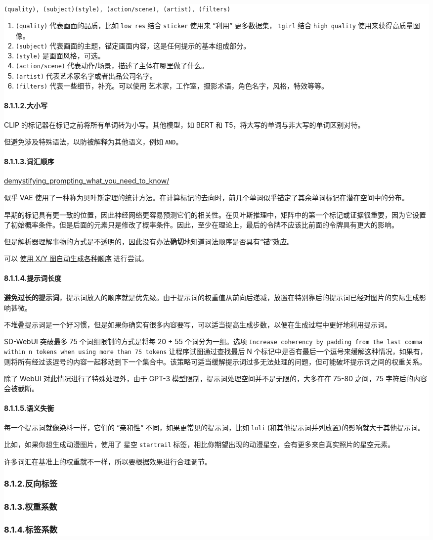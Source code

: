 ```
(quality), (subject)(style), (action/scene), (artist), (filters)
```

1. `(quality)` 代表画面的品质，比如 `low res` 结合 `sticker` 使用来 “利用” 更多数据集， `1girl` 结合 `high quality` 使用来获得高质量图像。
2. `(subject)` 代表画面的主题，锚定画面内容，这是任何提示的基本组成部分。
3. `(style)` 是画面风格，可选。
4. `(action/scene)` 代表动作/场景，描述了主体在哪里做了什么。
5. `(artist)` 代表艺术家名字或者出品公司名字。
6. `(filters)` 代表一些细节，补充。可以使用 艺术家，工作室，摄影术语，角色名字，风格，特效等等。

#### 8.1.1.2.大小写

CLIP 的标记器在标记之前将所有单词转为小写。其他模型，如 BERT 和 T5，将大写的单词与非大写的单词区别对待。

但避免涉及特殊语法，以防被解释为其他语义，例如 `AND`。

#### 8.1.1.3.词汇顺序

[demystifying_prompting_what_you_need_to_know/](https://www.reddit.com/r/StableDiffusion/comments/yjwuls/demystifying_prompting_what_you_need_to_know/)

似乎 VAE 使用了一种称为贝叶斯定理的统计方法。在计算标记的去向时，前几个单词似乎锚定了其余单词标记在潜在空间中的分布。

早期的标记具有更一致的位置，因此神经网络更容易预测它们的相关性。在贝叶斯推理中，矩阵中的第一个标记或证据很重要，因为它设置了初始概率条件。但是后面的元素只是修改了概率条件。因此，至少在理论上，最后的令牌不应该比前面的令牌具有更大的影响。

但是解析器理解事物的方式是不透明的，因此没有办法**确切**地知道词法顺序是否具有“锚”效应。

可以 [使用 X/Y 图自动生成各种顺序](https://github.com/AUTOMATIC1111/stable-diffusion-webui/pull/1607) 进行尝试。

#### 8.1.1.4.提示词长度

**避免过长的提示词**，提示词放入的顺序就是优先级。由于提示词的权重值从前向后递减，放置在特别靠后的提示词已经对图片的实际生成影响甚微。

不堆叠提示词是一个好习惯，但是如果你确实有很多内容要写，可以适当提高生成步数，以便在生成过程中更好地利用提示词。

SD-WebUI 突破最多 75 个词组限制的方式是将每 20 + 55 个词分为一组。选项 `Increase coherency by padding from the last comma within n tokens when using more than 75 tokens` 让程序试图通过查找最后 N 个标记中是否有最后一个逗号来缓解这种情况，如果有，则将所有经过该逗号的内容一起移动到下一个集合中。该策略可适当缓解提示词过多无法处理的问题，但可能破坏提示词之间的权重关系。

除了 WebUI 对此情况进行了特殊处理外，由于 GPT-3 模型限制，提示词处理空间并不是无限的，大多在在 75-80 之间，75 字符后的内容会被截断。

#### 8.1.1.5.语义失衡

每一个提示词就像染料一样，它们的 “亲和性“ 不同，如果更常见的提示词，比如 `loli` (和其他提示词并列放置)的影响就大于其他提示词。

比如，如果你想生成动漫图片，使用了 星空 `startrail` 标签，相比你期望出现的动漫星空，会有更多来自真实照片的星空元素。

许多词汇在基准上的权重就不一样，所以要根据效果进行合理调节。

### 8.1.2.反向标签

### 8.1.3.权重系数

### 8.1.4.标签系数
